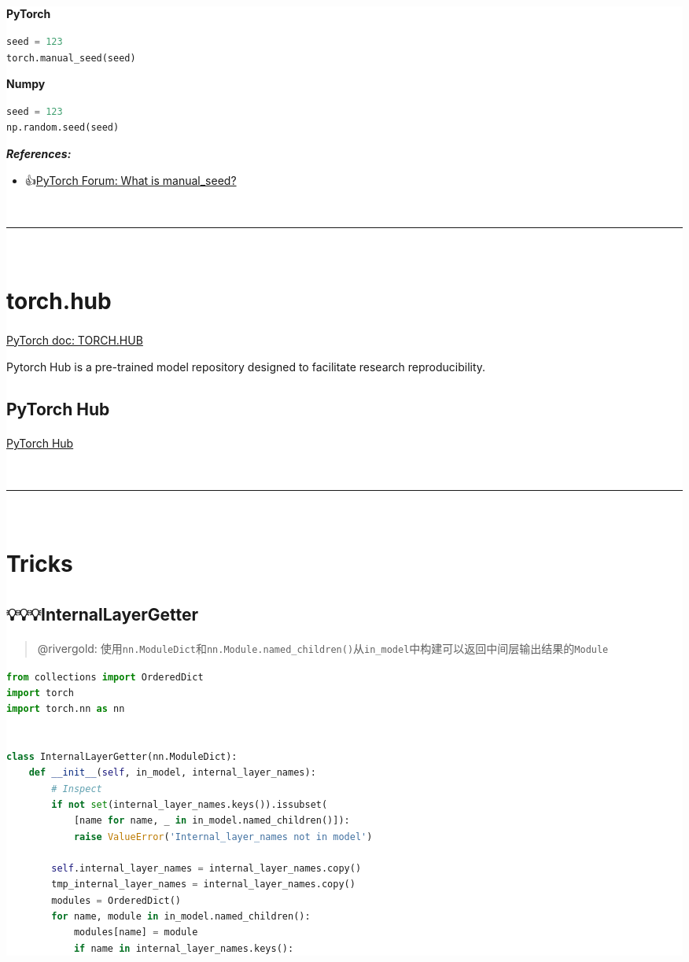 **PyTorch**

```python
seed = 123
torch.manual_seed(seed)
```

**Numpy**

```python
seed = 123
np.random.seed(seed)
```

**_References:_**

- :thumbsup:[PyTorch Forum: What is manual_seed?](https://discuss.pytorch.org/t/what-is-manual-seed/5939/2?u=rivergold)


<br>

---

<br>


# torch.hub

[PyTorch doc: TORCH.HUB](https://pytorch.org/docs/stable/hub.html)

Pytorch Hub is a pre-trained model repository designed to facilitate research reproducibility.

## PyTorch Hub

[PyTorch Hub](https://pytorch.org/hub/)


<br>

---

<br>


# Tricks

## :bulb::bulb::bulb:InternalLayerGetter

> @rivergold: 使用`nn.ModuleDict`和`nn.Module.named_children()`从`in_model`中构建可以返回中间层输出结果的`Module`

```python
from collections import OrderedDict
import torch
import torch.nn as nn


class InternalLayerGetter(nn.ModuleDict):
    def __init__(self, in_model, internal_layer_names):
        # Inspect
        if not set(internal_layer_names.keys()).issubset(
            [name for name, _ in in_model.named_children()]):
            raise ValueError('Internal_layer_names not in model')

        self.internal_layer_names = internal_layer_names.copy()
        tmp_internal_layer_names = internal_layer_names.copy()
        modules = OrderedDict()
        for name, module in in_model.named_children():
            modules[name] = module
            if name in internal_layer_names.keys():
```